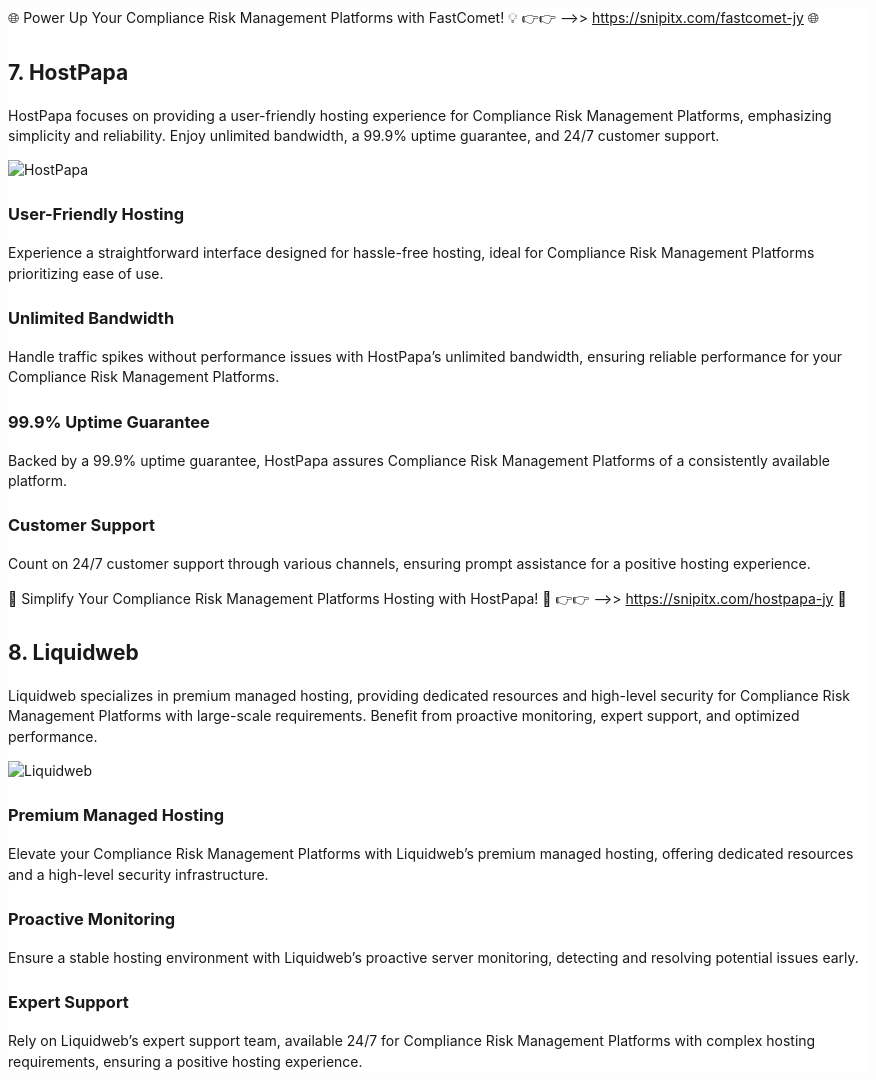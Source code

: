 🌐 Power Up Your Compliance Risk Management Platforms with FastComet! 💡
👉👉 -->> https://snipitx.com/fastcomet-jy 🌐

## 7. HostPapa

HostPapa focuses on providing a user-friendly hosting experience for Compliance Risk Management Platforms, emphasizing simplicity and reliability. Enjoy unlimited bandwidth, a 99.9% uptime guarantee, and 24/7 customer support.

![HostPapa](https://i.imgur.com/ouDTkvl.jpeg "HostPapa Hosting")

### User-Friendly Hosting
Experience a straightforward interface designed for hassle-free hosting, ideal for Compliance Risk Management Platforms prioritizing ease of use.

### Unlimited Bandwidth
Handle traffic spikes without performance issues with HostPapa’s unlimited bandwidth, ensuring reliable performance for your Compliance Risk Management Platforms.

### 99.9% Uptime Guarantee
Backed by a 99.9% uptime guarantee, HostPapa assures Compliance Risk Management Platforms of a consistently available platform.

### Customer Support
Count on 24/7 customer support through various channels, ensuring prompt assistance for a positive hosting experience.

🌈 Simplify Your Compliance Risk Management Platforms Hosting with HostPapa! 🚀
👉👉 -->> https://snipitx.com/hostpapa-jy 🚀

## 8. Liquidweb

Liquidweb specializes in premium managed hosting, providing dedicated resources and high-level security for Compliance Risk Management Platforms with large-scale requirements. Benefit from proactive monitoring, expert support, and optimized performance.

![Liquidweb](https://i.imgur.com/4IvT9SC.jpeg "Liquidweb Hosting")

### Premium Managed Hosting
Elevate your Compliance Risk Management Platforms with Liquidweb’s premium managed hosting, offering dedicated resources and a high-level security infrastructure.

### Proactive Monitoring
Ensure a stable hosting environment with Liquidweb’s proactive server monitoring, detecting and resolving potential issues early.

### Expert Support
Rely on Liquidweb’s expert support team, available 24/7 for Compliance Risk Management Platforms with complex hosting requirements, ensuring a positive hosting experience.
